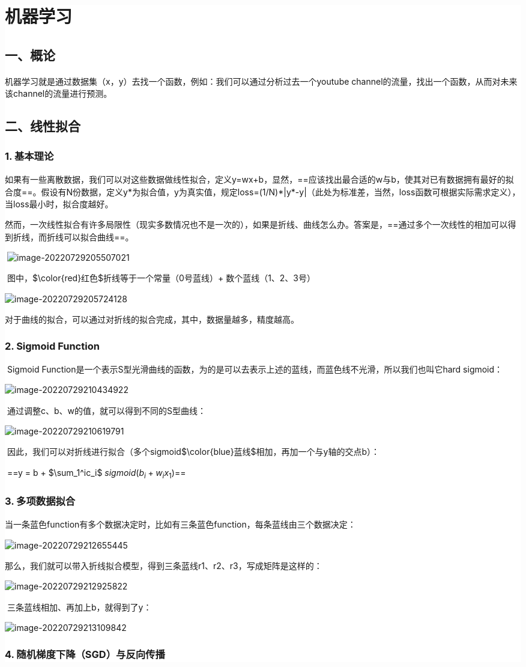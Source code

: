 # 机器学习

## 一、概论

​		机器学习就是通过数据集（x，y）去找一个函数，例如：我们可以通过分析过去一个youtube channel的流量，找出一个函数，从而对未来该channel的流量进行预测。

## 二、线性拟合

### 1.   基本理论

​		如果有一些离散数据，我们可以对这些数据做线性拟合，定义y=wx+b，显然，==应该找出最合适的w与b，使其对已有数据拥有最好的拟合度==。假设有N份数据，定义y*为拟合值，y为真实值，规定loss=(1/N)\*|y\*-y|（此处为标准差，当然，loss函数可根据实际需求定义），当loss最小时，拟合度越好。

​		然而，一次线性拟合有许多局限性（现实多数情况也不是一次的），如果是折线、曲线怎么办。答案是，==通过多个一次线性的相加可以得到折线，而折线可以拟合曲线==。

​		![image-20220729205507021](https://raw.githubusercontent.com/hoshinojyunn/PicBed/main/image-20220729205507021.png)

​		图中，$\color{red}红色$折线等于一个常量（0号蓝线）+ 数个蓝线（1、2、3号）

![image-20220729205724128](https://raw.githubusercontent.com/hoshinojyunn/PicBed/main/image-20220729205724128.png)

​		对于曲线的拟合，可以通过对折线的拟合完成，其中，数据量越多，精度越高。

### 2.   Sigmoid Function

​		Sigmoid Function是一个表示S型光滑曲线的函数，为的是可以去表示上述的蓝线，而蓝色线不光滑，所以我们也叫它hard sigmoid：

![image-20220729210434922](https://raw.githubusercontent.com/hoshinojyunn/PicBed/main/image-20220729210434922.png)

​		通过调整c、b、w的值，就可以得到不同的S型曲线：

![image-20220729210619791](https://raw.githubusercontent.com/hoshinojyunn/PicBed/main/image-20220729210619791.png)

​		因此，我们可以对折线进行拟合（多个sigmoid$\color{blue}蓝线$相加，再加一个与y轴的交点b）：

​	==y = b + $\sum_1^ic_i$ *sigmoid*($b_i + w_ix_1$)==

### 3.  多项数据拟合 

​		当一条蓝色function有多个数据决定时，比如有三条蓝色function，每条蓝线由三个数据决定：

![image-20220729212655445](https://raw.githubusercontent.com/hoshinojyunn/PicBed/main/image-20220729212655445.png)

​		那么，我们就可以带入折线拟合模型，得到三条蓝线r1、r2、r3，写成矩阵是这样的：

![image-20220729212925822](https://raw.githubusercontent.com/hoshinojyunn/PicBed/main/image-20220729212925822.png)

​		三条蓝线相加、再加上b，就得到了y：

![image-20220729213109842](https://raw.githubusercontent.com/hoshinojyunn/PicBed/main/image-20220729213109842.png)

### 4.   随机梯度下降（SGD）与反向传播
